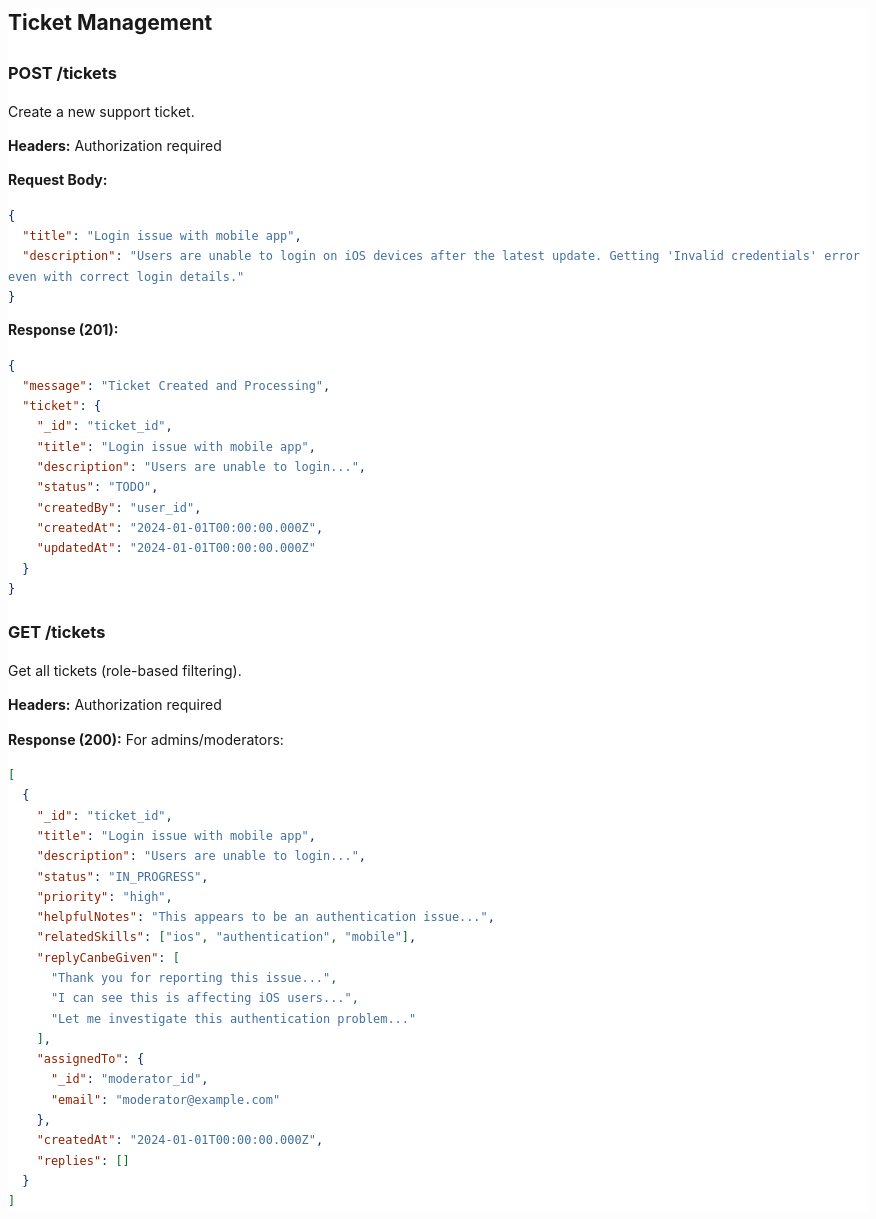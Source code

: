 
## Ticket Management

### POST /tickets

Create a new support ticket.

**Headers:** Authorization required

**Request Body:**

```json
{
  "title": "Login issue with mobile app",
  "description": "Users are unable to login on iOS devices after the latest update. Getting 'Invalid credentials' error even with correct login details."
}
```

**Response (201):**

```json
{
  "message": "Ticket Created and Processing",
  "ticket": {
    "_id": "ticket_id",
    "title": "Login issue with mobile app",
    "description": "Users are unable to login...",
    "status": "TODO",
    "createdBy": "user_id",
    "createdAt": "2024-01-01T00:00:00.000Z",
    "updatedAt": "2024-01-01T00:00:00.000Z"
  }
}
```

### GET /tickets

Get all tickets (role-based filtering).

**Headers:** Authorization required

**Response (200):**
For admins/moderators:

```json
[
  {
    "_id": "ticket_id",
    "title": "Login issue with mobile app",
    "description": "Users are unable to login...",
    "status": "IN_PROGRESS",
    "priority": "high",
    "helpfulNotes": "This appears to be an authentication issue...",
    "relatedSkills": ["ios", "authentication", "mobile"],
    "replyCanbeGiven": [
      "Thank you for reporting this issue...",
      "I can see this is affecting iOS users...",
      "Let me investigate this authentication problem..."
    ],
    "assignedTo": {
      "_id": "moderator_id",
      "email": "moderator@example.com"
    },
    "createdAt": "2024-01-01T00:00:00.000Z",
    "replies": []
  }
]
```